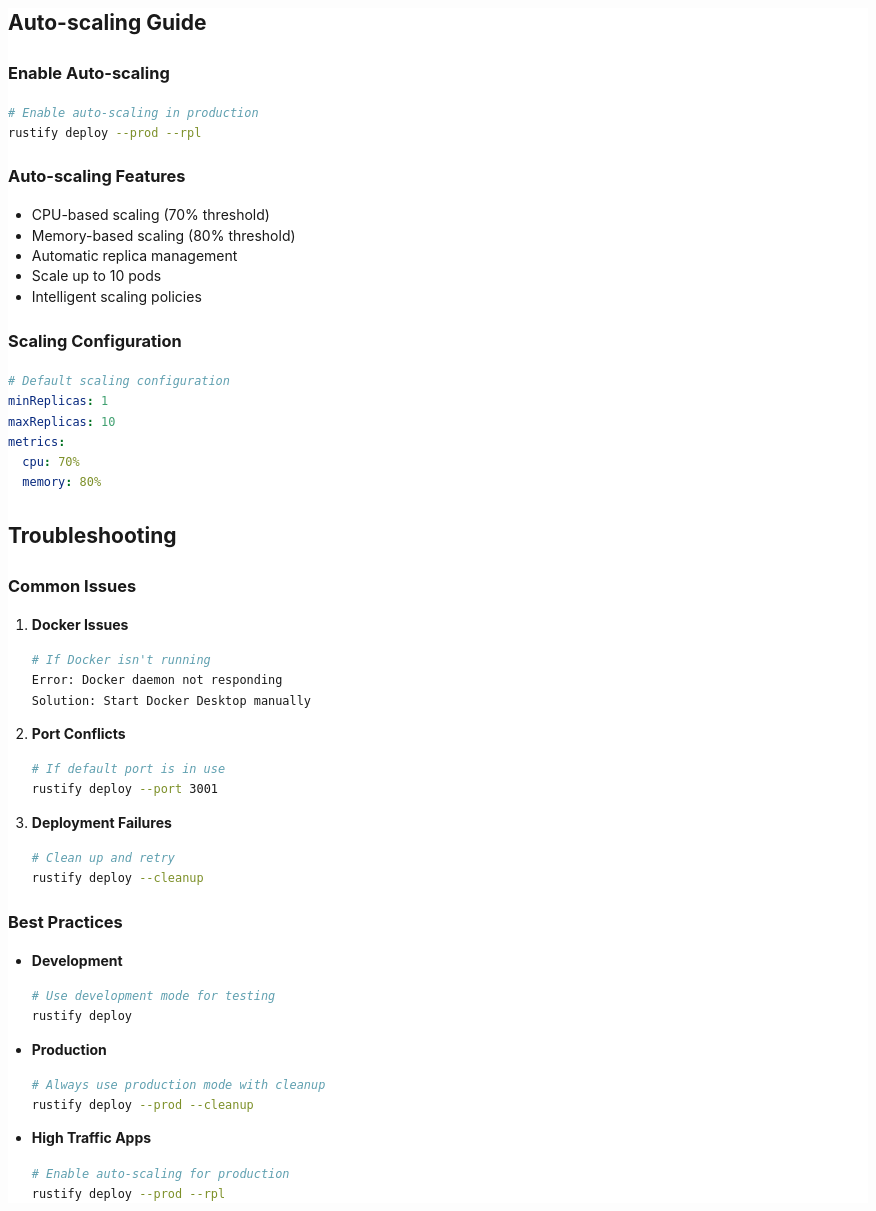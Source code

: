 ## Auto-scaling Guide

### Enable Auto-scaling
```bash
# Enable auto-scaling in production
rustify deploy --prod --rpl
```

### Auto-scaling Features
- CPU-based scaling (70% threshold)
- Memory-based scaling (80% threshold)
- Automatic replica management
- Scale up to 10 pods
- Intelligent scaling policies

### Scaling Configuration
```yaml
# Default scaling configuration
minReplicas: 1
maxReplicas: 10
metrics:
  cpu: 70%
  memory: 80%
```

## Troubleshooting

### Common Issues

1. **Docker Issues**
   ```bash
   # If Docker isn't running
   Error: Docker daemon not responding
   Solution: Start Docker Desktop manually
   ```

2. **Port Conflicts**
   ```bash
   # If default port is in use
   rustify deploy --port 3001
   ```

3. **Deployment Failures**
   ```bash
   # Clean up and retry
   rustify deploy --cleanup
   ```

### Best Practices

- **Development**
  ```bash
  # Use development mode for testing
  rustify deploy
  ```
- **Production**
  ```bash
  # Always use production mode with cleanup
  rustify deploy --prod --cleanup
  ```
- **High Traffic Apps**
  ```bash
  # Enable auto-scaling for production
  rustify deploy --prod --rpl
  ```
